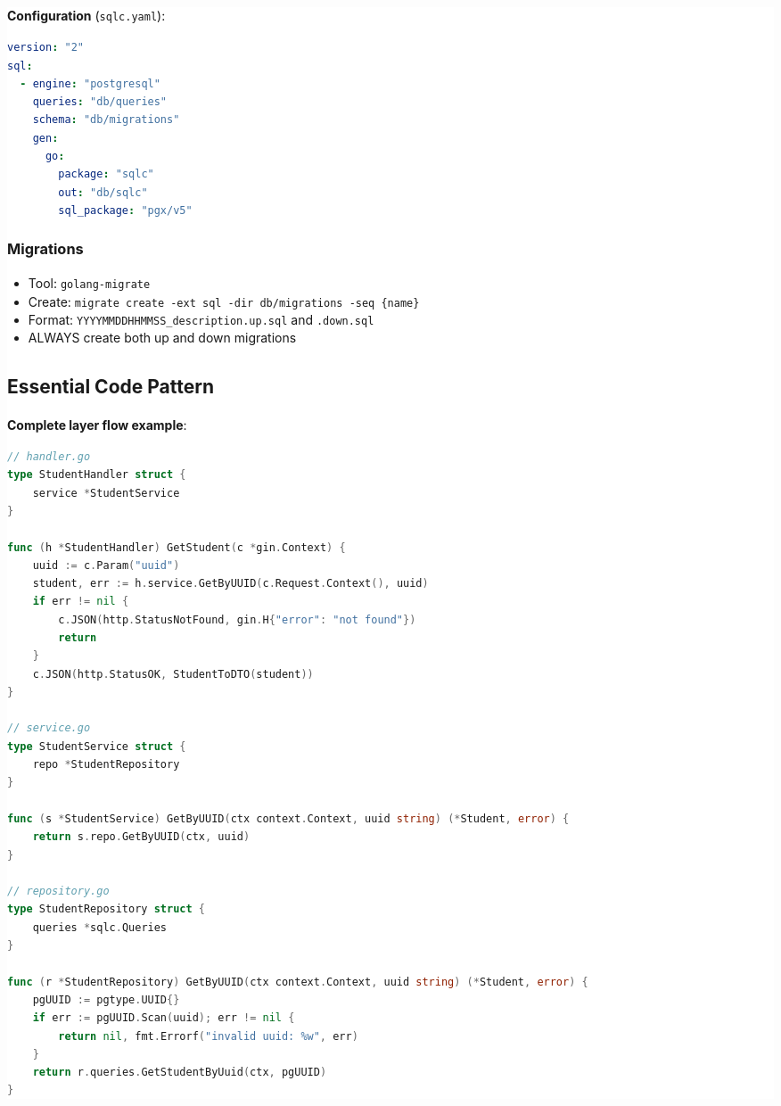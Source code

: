 **Configuration** (`sqlc.yaml`):
```yaml
version: "2"
sql:
  - engine: "postgresql"
    queries: "db/queries"
    schema: "db/migrations"
    gen:
      go:
        package: "sqlc"
        out: "db/sqlc"
        sql_package: "pgx/v5"
```

### Migrations
- Tool: `golang-migrate`
- Create: `migrate create -ext sql -dir db/migrations -seq {name}`
- Format: `YYYYMMDDHHMMSS_description.up.sql` and `.down.sql`
- ALWAYS create both up and down migrations

## Essential Code Pattern

**Complete layer flow example**:

```go
// handler.go
type StudentHandler struct {
    service *StudentService
}

func (h *StudentHandler) GetStudent(c *gin.Context) {
    uuid := c.Param("uuid")
    student, err := h.service.GetByUUID(c.Request.Context(), uuid)
    if err != nil {
        c.JSON(http.StatusNotFound, gin.H{"error": "not found"})
        return
    }
    c.JSON(http.StatusOK, StudentToDTO(student))
}

// service.go
type StudentService struct {
    repo *StudentRepository
}

func (s *StudentService) GetByUUID(ctx context.Context, uuid string) (*Student, error) {
    return s.repo.GetByUUID(ctx, uuid)
}

// repository.go
type StudentRepository struct {
    queries *sqlc.Queries
}

func (r *StudentRepository) GetByUUID(ctx context.Context, uuid string) (*Student, error) {
    pgUUID := pgtype.UUID{}
    if err := pgUUID.Scan(uuid); err != nil {
        return nil, fmt.Errorf("invalid uuid: %w", err)
    }
    return r.queries.GetStudentByUuid(ctx, pgUUID)
}
```
